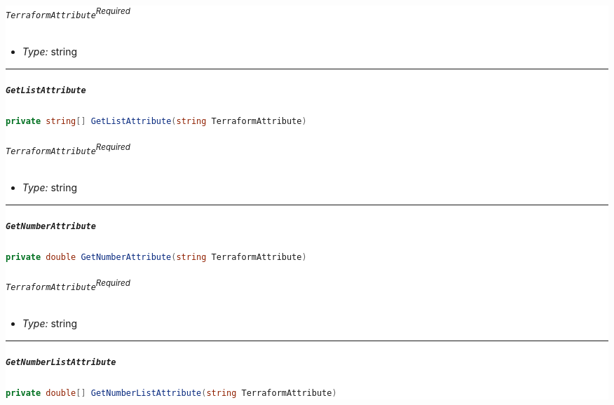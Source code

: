 ###### `TerraformAttribute`<sup>Required</sup> <a name="TerraformAttribute" id="@cdktf/provider-azurerm.siteRecoveryHypervReplicationPolicy.SiteRecoveryHypervReplicationPolicyTimeoutsOutputReference.getBooleanMapAttribute.parameter.terraformAttribute"></a>

- *Type:* string

---

##### `GetListAttribute` <a name="GetListAttribute" id="@cdktf/provider-azurerm.siteRecoveryHypervReplicationPolicy.SiteRecoveryHypervReplicationPolicyTimeoutsOutputReference.getListAttribute"></a>

```csharp
private string[] GetListAttribute(string TerraformAttribute)
```

###### `TerraformAttribute`<sup>Required</sup> <a name="TerraformAttribute" id="@cdktf/provider-azurerm.siteRecoveryHypervReplicationPolicy.SiteRecoveryHypervReplicationPolicyTimeoutsOutputReference.getListAttribute.parameter.terraformAttribute"></a>

- *Type:* string

---

##### `GetNumberAttribute` <a name="GetNumberAttribute" id="@cdktf/provider-azurerm.siteRecoveryHypervReplicationPolicy.SiteRecoveryHypervReplicationPolicyTimeoutsOutputReference.getNumberAttribute"></a>

```csharp
private double GetNumberAttribute(string TerraformAttribute)
```

###### `TerraformAttribute`<sup>Required</sup> <a name="TerraformAttribute" id="@cdktf/provider-azurerm.siteRecoveryHypervReplicationPolicy.SiteRecoveryHypervReplicationPolicyTimeoutsOutputReference.getNumberAttribute.parameter.terraformAttribute"></a>

- *Type:* string

---

##### `GetNumberListAttribute` <a name="GetNumberListAttribute" id="@cdktf/provider-azurerm.siteRecoveryHypervReplicationPolicy.SiteRecoveryHypervReplicationPolicyTimeoutsOutputReference.getNumberListAttribute"></a>

```csharp
private double[] GetNumberListAttribute(string TerraformAttribute)
```
